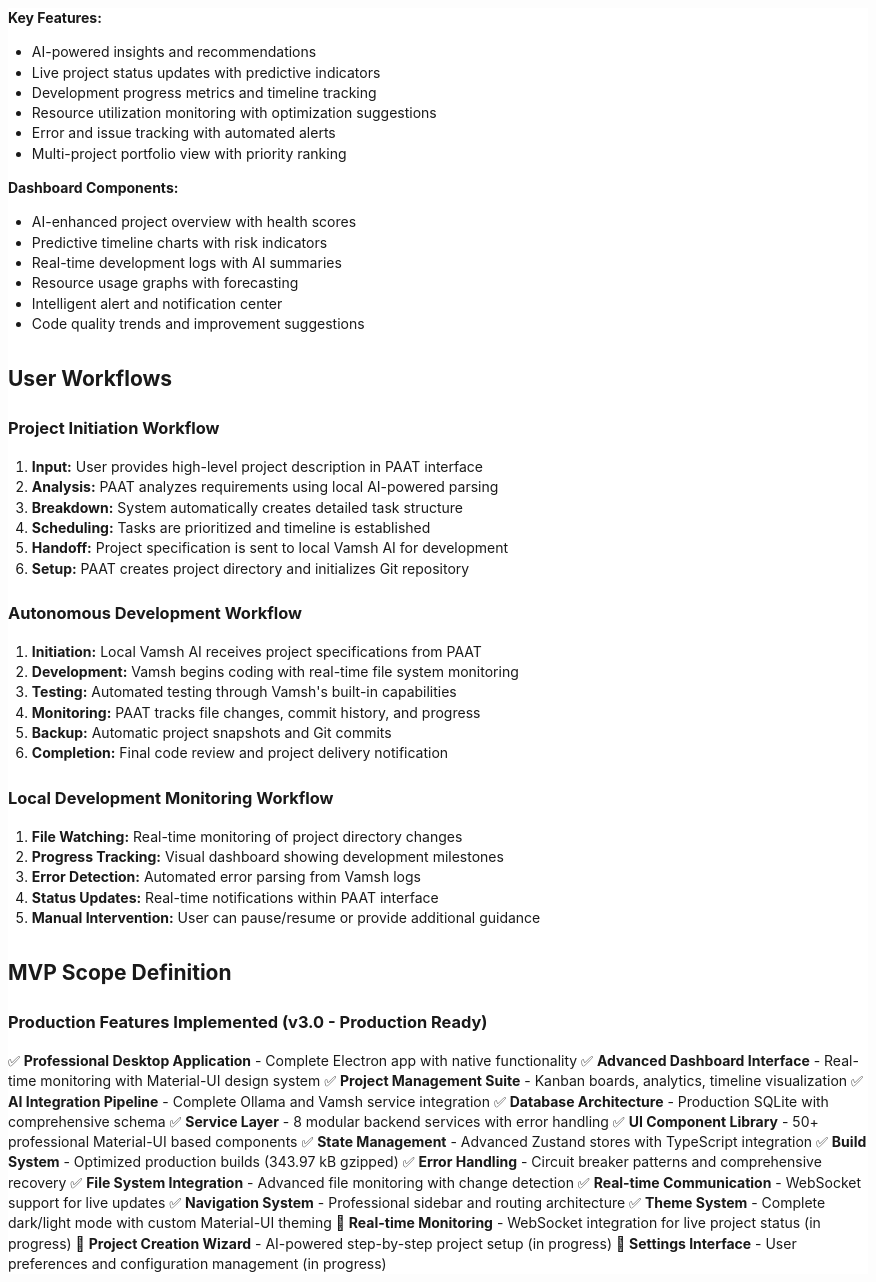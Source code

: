 **Key Features:**
- AI-powered insights and recommendations
- Live project status updates with predictive indicators
- Development progress metrics and timeline tracking
- Resource utilization monitoring with optimization suggestions
- Error and issue tracking with automated alerts
- Multi-project portfolio view with priority ranking

**Dashboard Components:**
- AI-enhanced project overview with health scores
- Predictive timeline charts with risk indicators
- Real-time development logs with AI summaries
- Resource usage graphs with forecasting
- Intelligent alert and notification center
- Code quality trends and improvement suggestions

## User Workflows

### Project Initiation Workflow
1. **Input:** User provides high-level project description in PAAT interface
2. **Analysis:** PAAT analyzes requirements using local AI-powered parsing
3. **Breakdown:** System automatically creates detailed task structure
4. **Scheduling:** Tasks are prioritized and timeline is established
5. **Handoff:** Project specification is sent to local Vamsh AI for development
6. **Setup:** PAAT creates project directory and initializes Git repository

### Autonomous Development Workflow
1. **Initiation:** Local Vamsh AI receives project specifications from PAAT
2. **Development:** Vamsh begins coding with real-time file system monitoring
3. **Testing:** Automated testing through Vamsh's built-in capabilities
4. **Monitoring:** PAAT tracks file changes, commit history, and progress
5. **Backup:** Automatic project snapshots and Git commits
6. **Completion:** Final code review and project delivery notification

### Local Development Monitoring Workflow
1. **File Watching:** Real-time monitoring of project directory changes
2. **Progress Tracking:** Visual dashboard showing development milestones
3. **Error Detection:** Automated error parsing from Vamsh logs
4. **Status Updates:** Real-time notifications within PAAT interface
5. **Manual Intervention:** User can pause/resume or provide additional guidance

## MVP Scope Definition

### Production Features Implemented (v3.0 - Production Ready)
✅ **Professional Desktop Application** - Complete Electron app with native functionality
✅ **Advanced Dashboard Interface** - Real-time monitoring with Material-UI design system
✅ **Project Management Suite** - Kanban boards, analytics, timeline visualization
✅ **AI Integration Pipeline** - Complete Ollama and Vamsh service integration
✅ **Database Architecture** - Production SQLite with comprehensive schema
✅ **Service Layer** - 8 modular backend services with error handling
✅ **UI Component Library** - 50+ professional Material-UI based components
✅ **State Management** - Advanced Zustand stores with TypeScript integration
✅ **Build System** - Optimized production builds (343.97 kB gzipped)
✅ **Error Handling** - Circuit breaker patterns and comprehensive recovery
✅ **File System Integration** - Advanced file monitoring with change detection
✅ **Real-time Communication** - WebSocket support for live updates
✅ **Navigation System** - Professional sidebar and routing architecture
✅ **Theme System** - Complete dark/light mode with custom Material-UI theming
🔄 **Real-time Monitoring** - WebSocket integration for live project status (in progress)
🔄 **Project Creation Wizard** - AI-powered step-by-step project setup (in progress)
🔄 **Settings Interface** - User preferences and configuration management (in progress)